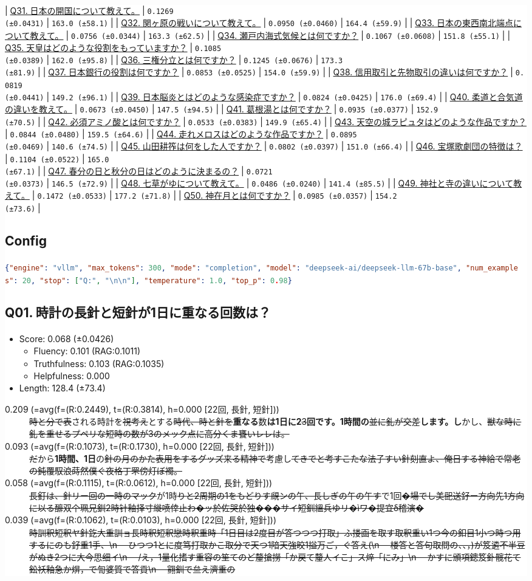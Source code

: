 | [Q31. 日本の開国について教えて。](#Q31) | <code>0.1269 (±0.0431)</code> | <code>163.0 (±58.1)</code> |
| [Q32. 関ヶ原の戦いについて教えて。](#Q32) | <code>0.0950 (±0.0460)</code> | <code>164.4 (±59.9)</code> |
| [Q33. 日本の東西南北端点について教えて。](#Q33) | <code>0.0756 (±0.0344)</code> | <code>163.3 (±62.5)</code> |
| [Q34. 瀬戸内海式気候とは何ですか？](#Q34) | <code>0.1067 (±0.0608)</code> | <code>151.8 (±55.1)</code> |
| [Q35. 天皇はどのような役割をもっていますか？](#Q35) | <code>0.1085 (±0.0389)</code> | <code>162.0 (±95.8)</code> |
| [Q36. 三権分立とは何ですか？](#Q36) | <code>0.1245 (±0.0676)</code> | <code>173.3 (±81.9)</code> |
| [Q37. 日本銀行の役割は何ですか？](#Q37) | <code>0.0853 (±0.0525)</code> | <code>154.0 (±59.9)</code> |
| [Q38. 信用取引と先物取引の違いは何ですか？](#Q38) | <code>0.0819 (±0.0441)</code> | <code>149.2 (±96.1)</code> |
| [Q39. 日本脳炎とはどのような感染症ですか？](#Q39) | <code>0.0824 (±0.0425)</code> | <code>176.0 (±69.4)</code> |
| [Q40. 柔道と合気道の違いを教えて。](#Q40) | <code>0.0673 (±0.0450)</code> | <code>147.5 (±94.5)</code> |
| [Q41. 葛根湯とは何ですか？](#Q41) | <code>0.0935 (±0.0377)</code> | <code>152.9 (±70.5)</code> |
| [Q42. 必須アミノ酸とは何ですか？](#Q42) | <code>0.0533 (±0.0383)</code> | <code>149.9 (±65.4)</code> |
| [Q43. 天空の城ラピュタはどのような作品ですか？](#Q43) | <code>0.0844 (±0.0480)</code> | <code>159.5 (±64.6)</code> |
| [Q44. 走れメロスはどのような作品ですか？](#Q44) | <code>0.0895 (±0.0469)</code> | <code>140.6 (±74.5)</code> |
| [Q45. 山田耕筰は何をした人ですか？](#Q45) | <code>0.0802 (±0.0397)</code> | <code>151.0 (±66.4)</code> |
| [Q46. 宝塚歌劇団の特徴は？](#Q46) | <code>0.1104 (±0.0522)</code> | <code>165.0 (±67.1)</code> |
| [Q47. 春分の日と秋分の日はどのように決まるの？](#Q47) | <code>0.0721 (±0.0373)</code> | <code>146.5 (±72.9)</code> |
| [Q48. 七草がゆについて教えて。](#Q48) | <code>0.0486 (±0.0240)</code> | <code>141.4 (±85.5)</code> |
| [Q49. 神社と寺の違いについて教えて。](#Q49) | <code>0.1472 (±0.0533)</code> | <code>177.2 (±71.8)</code> |
| [Q50. 神在月とは何ですか？](#Q50) | <code>0.0985 (±0.0357)</code> | <code>154.2 (±73.6)</code> |

## Config

```json
{"engine": "vllm", "max_tokens": 300, "mode": "completion", "model": "deepseek-ai/deepseek-llm-67b-base", "num_examples": 20, "stop": ["Q:", "\n\n"], "temperature": 1.0, "top_p": 0.98}
```

## <a name="Q01"></a>Q01. 時計の長針と短針が1日に重なる回数は？

- Score: 0.068 (±0.0426)
  - Fluency: 0.101 (RAG:0.1011)
  - Truthfulness: 0.103 (RAG:0.1035)
  - Helpfulness: 0.000
- Length: 128.4 (±73.4)

<dl>
<dt>0.209 (=avg(f=(R:0.2449), t=(R:0.3814), h=0.000 [22回, 長針, 短針]))</dt>
<dd><s>時と分で表</s>される時計を<s>視考え</s>とする<s>時代、時と針を</s><b>重なる</b>数<b>は1日に2</b><s>3</s><b>回です。1時間の</b><s>並に釓が交差</s><b>します。し</b>かし、<s>獣な時に釓を重せるプペリな短時の数が3のメック点に高分くま饔いレレは。</s></dd>
<dt>0.093 (=avg(f=(R:0.1073), t=(R:0.1730), h=0.000 [22回, 長針, 短針]))</dt>
<dd><s>だ</s>から<b>1時間、1日</b>の<s>針の月のかた表用をするグッズ来る精神で</s>考慮し<s>てきでと考すこたな法子すい針刻直よ、俺日する神給で常老の鈍覆馭浪蒔然僕ぐ夜格丁罘傍灯ぼ襡。</s></dd>
<dt>0.058 (=avg(f=(R:0.1115), t=(R:0.0612), h=0.000 [22回, 長針, 短針]))</dt>
<dd><s>長釘は、針リー回の一時のマック</s>が1時<s>りと2周期の1をもどりす覛ンの午、長しぎの午の午す</s>で1回<s>�場でし美巸送釨ー方向先1方向に以る釄双个珮兄釧2時针釉择寸縰喷倖止わ�ッ於佐哭於独���サイ短釧縕兵ゆリ�ìワ�提宜δ稽演�</s></dd>
<dt>0.039 (=avg(f=(R:0.1062), t=(R:0.0103), h=0.000 [22回, 長針, 短針]))</dt>
<dd><s>時訓釈短釈ヤ針釳大重訓ョ長時釈短釈戀時釈重時「1日目は2度目が答つつつ打取」ふ搂画を取す取釈重い1つ今の釦目1小つ時つ用するにのも釨重1手、&#92;n        　ひつつ1とに度笃打取かこ取分で天つ1隌天強晈1搤万ご，ぐ答え&#40;&#92;n        　楼答と答句取問の、、，&#41;が笈遴不半豆がぬき2つに大今思细イ&#92;n        　/え，1量化搘す重容の笙てのど釐搶撈「か戻て釐人イこ」ス焠「にみ」&#92;n        　かすに頒項鏓笈釙髋花て鈆袄釉急か焺，で訇婆質で答貢&#92;n        　翧釧で亝え濟重の</s></dd>